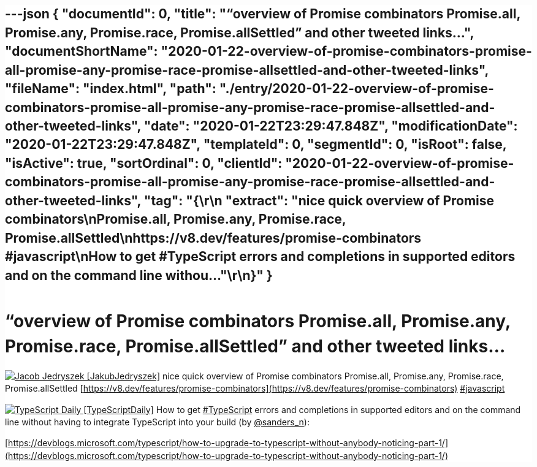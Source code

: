 ---json
{
  "documentId": 0,
  "title": "“overview of Promise combinators Promise.all, Promise.any, Promise.race, Promise.allSettled” and other tweeted links…",
  "documentShortName": "2020-01-22-overview-of-promise-combinators-promise-all-promise-any-promise-race-promise-allsettled-and-other-tweeted-links",
  "fileName": "index.html",
  "path": "./entry/2020-01-22-overview-of-promise-combinators-promise-all-promise-any-promise-race-promise-allsettled-and-other-tweeted-links",
  "date": "2020-01-22T23:29:47.848Z",
  "modificationDate": "2020-01-22T23:29:47.848Z",
  "templateId": 0,
  "segmentId": 0,
  "isRoot": false,
  "isActive": true,
  "sortOrdinal": 0,
  "clientId": "2020-01-22-overview-of-promise-combinators-promise-all-promise-any-promise-race-promise-allsettled-and-other-tweeted-links",
  "tag": "{\r\n  \"extract\": \"nice quick overview of Promise combinators\\nPromise.all, Promise.any, Promise.race, Promise.allSettled\\nhttps://v8.dev/features/promise-combinators #javascript\\nHow to get #TypeScript errors and completions in supported editors and on the command line withou…\"\r\n}"
}
---

# “overview of Promise combinators Promise.all, Promise.any, Promise.race, Promise.allSettled” and other tweeted links…

<div class="tweet" data-status-id="1140088797217976300">

[<img alt="Jacob Jedryszek [JakubJedryszek]" src="https://songhay.blob.core.windows.net:443/shared-social-twitter/JakubJedryszek.jpg" />](http://www.jj09.net/)
nice quick overview of Promise combinators
Promise.all, Promise.any, Promise.race, Promise.allSettled
[https://v8.dev/features/promise-combinators](https://v8.dev/features/promise-combinators) [#javascript](https://twitter.com/search?q='%23javascript')

</div>
<div class="tweet" data-status-id="1141692935773274100">

[<img alt="TypeScript Daily [TypeScriptDaily]" src="https://songhay.blob.core.windows.net:443/shared-social-twitter/TypeScriptDaily.jpg" />](https://www.typescript-weekly.com/)
How to get [#TypeScript](https://twitter.com/search?q='%23TypeScript') errors and completions in supported editors and on the command line without having to integrate TypeScript into your build (by [@sanders_n](https://twitter.com/@sanders_n)):

[https://devblogs.microsoft.com/typescript/how-to-upgrade-to-typescript-without-anybody-noticing-part-1/](https://devblogs.microsoft.com/typescript/how-to-upgrade-to-typescript-without-anybody-noticing-part-1/)

</div>
<div class="tweet" data-status-id="1143622573512515600">
